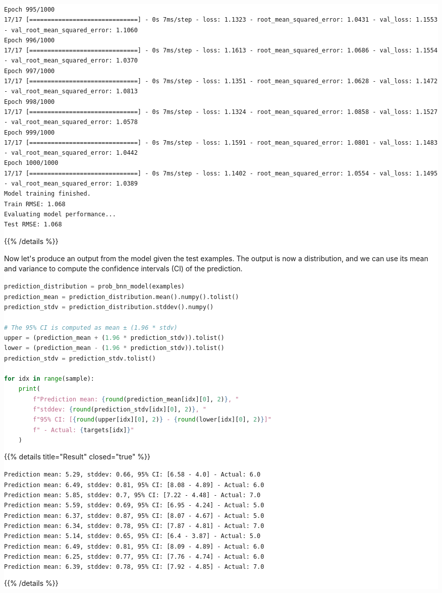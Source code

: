 ```plain
Epoch 995/1000
17/17 [==============================] - 0s 7ms/step - loss: 1.1323 - root_mean_squared_error: 1.0431 - val_loss: 1.1553 - val_root_mean_squared_error: 1.1060
Epoch 996/1000
17/17 [==============================] - 0s 7ms/step - loss: 1.1613 - root_mean_squared_error: 1.0686 - val_loss: 1.1554 - val_root_mean_squared_error: 1.0370
Epoch 997/1000
17/17 [==============================] - 0s 7ms/step - loss: 1.1351 - root_mean_squared_error: 1.0628 - val_loss: 1.1472 - val_root_mean_squared_error: 1.0813
Epoch 998/1000
17/17 [==============================] - 0s 7ms/step - loss: 1.1324 - root_mean_squared_error: 1.0858 - val_loss: 1.1527 - val_root_mean_squared_error: 1.0578
Epoch 999/1000
17/17 [==============================] - 0s 7ms/step - loss: 1.1591 - root_mean_squared_error: 1.0801 - val_loss: 1.1483 - val_root_mean_squared_error: 1.0442
Epoch 1000/1000
17/17 [==============================] - 0s 7ms/step - loss: 1.1402 - root_mean_squared_error: 1.0554 - val_loss: 1.1495 - val_root_mean_squared_error: 1.0389
Model training finished.
Train RMSE: 1.068
Evaluating model performance...
Test RMSE: 1.068

```

{{% /details %}}

Now let's produce an output from the model given the test examples. The output is now a distribution, and we can use its mean and variance to compute the confidence intervals (CI) of the prediction.

```python
prediction_distribution = prob_bnn_model(examples)
prediction_mean = prediction_distribution.mean().numpy().tolist()
prediction_stdv = prediction_distribution.stddev().numpy()

# The 95% CI is computed as mean ± (1.96 * stdv)
upper = (prediction_mean + (1.96 * prediction_stdv)).tolist()
lower = (prediction_mean - (1.96 * prediction_stdv)).tolist()
prediction_stdv = prediction_stdv.tolist()

for idx in range(sample):
    print(
        f"Prediction mean: {round(prediction_mean[idx][0], 2)}, "
        f"stddev: {round(prediction_stdv[idx][0], 2)}, "
        f"95% CI: [{round(upper[idx][0], 2)} - {round(lower[idx][0], 2)}]"
        f" - Actual: {targets[idx]}"
    )
```

{{% details title="Result" closed="true" %}}

```plain
Prediction mean: 5.29, stddev: 0.66, 95% CI: [6.58 - 4.0] - Actual: 6.0
Prediction mean: 6.49, stddev: 0.81, 95% CI: [8.08 - 4.89] - Actual: 6.0
Prediction mean: 5.85, stddev: 0.7, 95% CI: [7.22 - 4.48] - Actual: 7.0
Prediction mean: 5.59, stddev: 0.69, 95% CI: [6.95 - 4.24] - Actual: 5.0
Prediction mean: 6.37, stddev: 0.87, 95% CI: [8.07 - 4.67] - Actual: 5.0
Prediction mean: 6.34, stddev: 0.78, 95% CI: [7.87 - 4.81] - Actual: 7.0
Prediction mean: 5.14, stddev: 0.65, 95% CI: [6.4 - 3.87] - Actual: 5.0
Prediction mean: 6.49, stddev: 0.81, 95% CI: [8.09 - 4.89] - Actual: 6.0
Prediction mean: 6.25, stddev: 0.77, 95% CI: [7.76 - 4.74] - Actual: 6.0
Prediction mean: 6.39, stddev: 0.78, 95% CI: [7.92 - 4.85] - Actual: 7.0
```

{{% /details %}}
